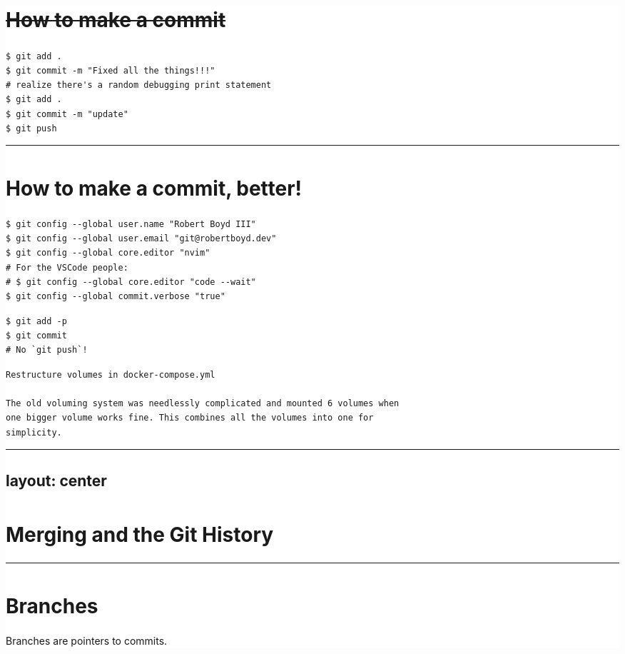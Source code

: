 
# ~~How to make a commit~~

```bash{all|1|2|3-5|6}
$ git add .
$ git commit -m "Fixed all the things!!!"
# realize there's a random debugging print statement
$ git add .
$ git commit -m "update"
$ git push
```
---

# How to make a commit, better!

```bash{all|none}
$ git config --global user.name "Robert Boyd III"
$ git config --global user.email "git@robertboyd.dev"
$ git config --global core.editor "nvim"
# For the VSCode people:
# $ git config --global core.editor "code --wait"
$ git config --global commit.verbose "true"
```

```bash{none|1|2|3|all|none}
$ git add -p
$ git commit
# No `git push`!
```

```txt{none|all}
Restructure volumes in docker-compose.yml

The old voluming system was needlessly complicated and mounted 6 volumes when
one bigger volume works fine. This combines all the volumes into one for
simplicity.
```



---
layout: center
---

# Merging and the Git History

---

# Branches

Branches are pointers to commits.
